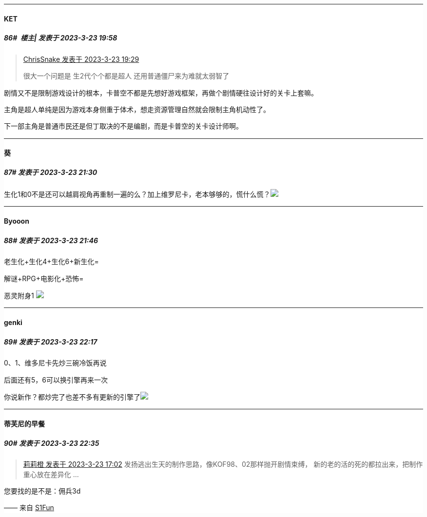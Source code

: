 
*****

####  KET  
##### 86#         楼主| 发表于 2023-3-23 19:58

<blockquote><a href="httphttps://bbs.saraba1st.com/2b/forum.php?mod=redirect&amp;goto=findpost&amp;pid=60197966&amp;ptid=2125417" target="_blank">ChrisSnake 发表于 2023-3-23 19:29</a>

很大一个问题是 生2代个个都是超人 还用普通僵尸来为难就太弱智了</blockquote>
剧情又不是限制游戏设计的根本，卡普空不都是先想好游戏框架，再做个剧情硬往设计好的关卡上套嘛。

主角是超人单纯是因为游戏本身侧重于体术，想走资源管理自然就会限制主角机动性了。

下一部主角是普通市民还是但丁取决的不是编剧，而是卡普空的关卡设计师啊。


*****

####  葵  
##### 87#       发表于 2023-3-23 21:30

生化1和0不是还可以越肩视角再重制一遍的么？加上维罗尼卡，老本够够的，慌什么慌？<img src="https://static.saraba1st.com/image/smiley/face2017/067.png" referrerpolicy="no-referrer">


*****

####  Byooon  
##### 88#       发表于 2023-3-23 21:46

老生化+生化4+生化6+新生化=

解谜+RPG+电影化+恐怖=

恶灵附身1
<img src="https://static.saraba1st.com/image/smiley/face2017/067.png" referrerpolicy="no-referrer">


*****

####  genki  
##### 89#       发表于 2023-3-23 22:17

0、1、维多尼卡先炒三碗冷饭再说

后面还有5，6可以换引擎再来一次

你说新作？都炒完了也差不多有更新的引擎了<img src="https://static.saraba1st.com/image/smiley/face2017/067.png" referrerpolicy="no-referrer">


*****

####  蒂芙尼的早餐  
##### 90#       发表于 2023-3-23 22:35

<blockquote><a href="httphttps://bbs.saraba1st.com/2b/forum.php?mod=redirect&amp;goto=findpost&amp;pid=60196090&amp;ptid=2125417" target="_blank">莉莉橙 发表于 2023-3-23 17:02</a>
发扬逃出生天的制作思路，像KOF98、02那样抛开剧情束缚， 新的老的活的死的都拉出来，把制作重心放在差异化 ...</blockquote>
您要找的是不是：佣兵3d

—— 来自 [S1Fun](https://s1fun.koalcat.com)

